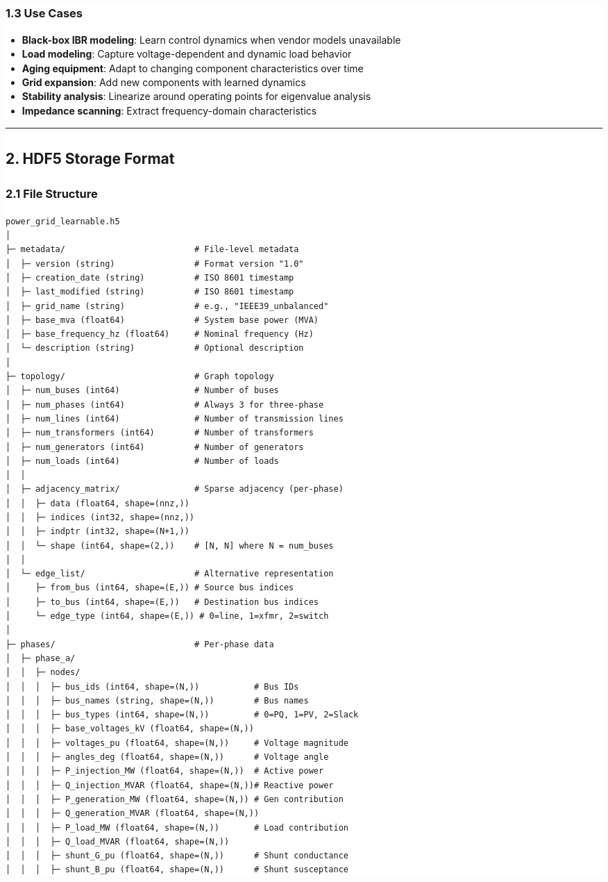### 1.3 Use Cases

- **Black-box IBR modeling**: Learn control dynamics when vendor models unavailable
- **Load modeling**: Capture voltage-dependent and dynamic load behavior  
- **Aging equipment**: Adapt to changing component characteristics over time
- **Grid expansion**: Add new components with learned dynamics
- **Stability analysis**: Linearize around operating points for eigenvalue analysis
- **Impedance scanning**: Extract frequency-domain characteristics

---

## 2. HDF5 Storage Format

### 2.1 File Structure

```
power_grid_learnable.h5
│
├─ metadata/                          # File-level metadata
│  ├─ version (string)                # Format version "1.0"
│  ├─ creation_date (string)          # ISO 8601 timestamp
│  ├─ last_modified (string)          # ISO 8601 timestamp
│  ├─ grid_name (string)              # e.g., "IEEE39_unbalanced"
│  ├─ base_mva (float64)              # System base power (MVA)
│  ├─ base_frequency_hz (float64)     # Nominal frequency (Hz)
│  └─ description (string)            # Optional description
│
├─ topology/                          # Graph topology
│  ├─ num_buses (int64)               # Number of buses
│  ├─ num_phases (int64)              # Always 3 for three-phase
│  ├─ num_lines (int64)               # Number of transmission lines
│  ├─ num_transformers (int64)        # Number of transformers
│  ├─ num_generators (int64)          # Number of generators
│  ├─ num_loads (int64)               # Number of loads
│  │
│  ├─ adjacency_matrix/               # Sparse adjacency (per-phase)
│  │  ├─ data (float64, shape=(nnz,))
│  │  ├─ indices (int32, shape=(nnz,))
│  │  ├─ indptr (int32, shape=(N+1,))
│  │  └─ shape (int64, shape=(2,))    # [N, N] where N = num_buses
│  │
│  └─ edge_list/                      # Alternative representation
│     ├─ from_bus (int64, shape=(E,)) # Source bus indices
│     ├─ to_bus (int64, shape=(E,))   # Destination bus indices
│     └─ edge_type (int64, shape=(E,)) # 0=line, 1=xfmr, 2=switch
│
├─ phases/                            # Per-phase data
│  ├─ phase_a/
│  │  ├─ nodes/
│  │  │  ├─ bus_ids (int64, shape=(N,))           # Bus IDs
│  │  │  ├─ bus_names (string, shape=(N,))        # Bus names
│  │  │  ├─ bus_types (int64, shape=(N,))         # 0=PQ, 1=PV, 2=Slack
│  │  │  ├─ base_voltages_kV (float64, shape=(N,))
│  │  │  ├─ voltages_pu (float64, shape=(N,))     # Voltage magnitude
│  │  │  ├─ angles_deg (float64, shape=(N,))      # Voltage angle
│  │  │  ├─ P_injection_MW (float64, shape=(N,))  # Active power
│  │  │  ├─ Q_injection_MVAR (float64, shape=(N,))# Reactive power
│  │  │  ├─ P_generation_MW (float64, shape=(N,)) # Gen contribution
│  │  │  ├─ Q_generation_MVAR (float64, shape=(N,))
│  │  │  ├─ P_load_MW (float64, shape=(N,))       # Load contribution
│  │  │  ├─ Q_load_MVAR (float64, shape=(N,))
│  │  │  ├─ shunt_G_pu (float64, shape=(N,))      # Shunt conductance
│  │  │  ├─ shunt_B_pu (float64, shape=(N,))      # Shunt susceptance
```